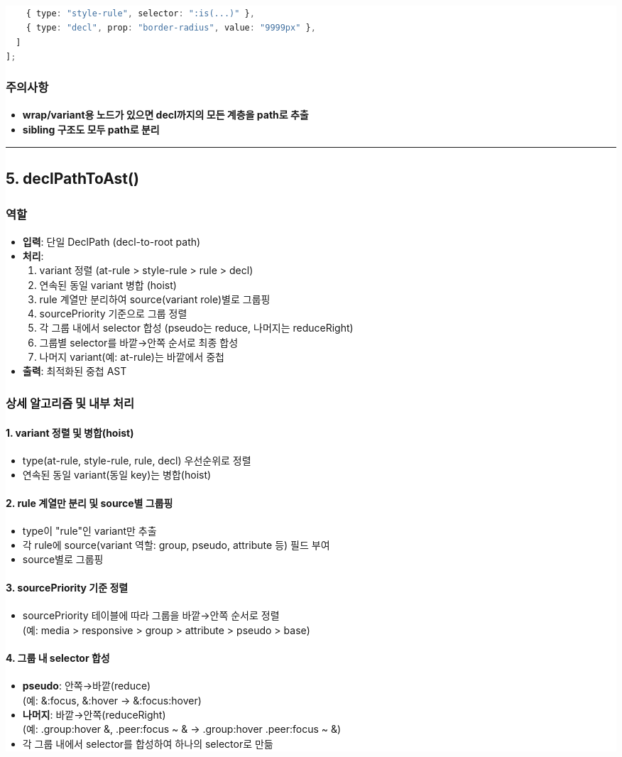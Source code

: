 ```typescript
    { type: "style-rule", selector: ":is(...)" },
    { type: "decl", prop: "border-radius", value: "9999px" },
  ]
];
```

### 주의사항

- **wrap/variant용 노드가 있으면 decl까지의 모든 계층을 path로 추출**
- **sibling 구조도 모두 path로 분리**

---

## 5. declPathToAst()

### 역할

- **입력**: 단일 DeclPath (decl-to-root path)
- **처리**:
  1. variant 정렬 (at-rule > style-rule > rule > decl)
  2. 연속된 동일 variant 병합 (hoist)
  3. rule 계열만 분리하여 source(variant role)별로 그룹핑
  4. sourcePriority 기준으로 그룹 정렬
  5. 각 그룹 내에서 selector 합성 (pseudo는 reduce, 나머지는 reduceRight)
  6. 그룹별 selector를 바깥→안쪽 순서로 최종 합성
  7. 나머지 variant(예: at-rule)는 바깥에서 중첩
- **출력**: 최적화된 중첩 AST

### 상세 알고리즘 및 내부 처리

#### 1. variant 정렬 및 병합(hoist)

- type(at-rule, style-rule, rule, decl) 우선순위로 정렬
- 연속된 동일 variant(동일 key)는 병합(hoist)

#### 2. rule 계열만 분리 및 source별 그룹핑

- type이 "rule"인 variant만 추출
- 각 rule에 source(variant 역할: group, pseudo, attribute 등) 필드 부여
- source별로 그룹핑

#### 3. sourcePriority 기준 정렬

- sourcePriority 테이블에 따라 그룹을 바깥→안쪽 순서로 정렬  
  (예: media > responsive > group > attribute > pseudo > base)

#### 4. 그룹 내 selector 합성

- **pseudo**: 안쪽→바깥(reduce)  
  (예: &:focus, &:hover → &:focus:hover)
- **나머지**: 바깥→안쪽(reduceRight)  
  (예: .group:hover &, .peer:focus ~ & → .group:hover .peer:focus ~ &)
- 각 그룹 내에서 selector를 합성하여 하나의 selector로 만듦
